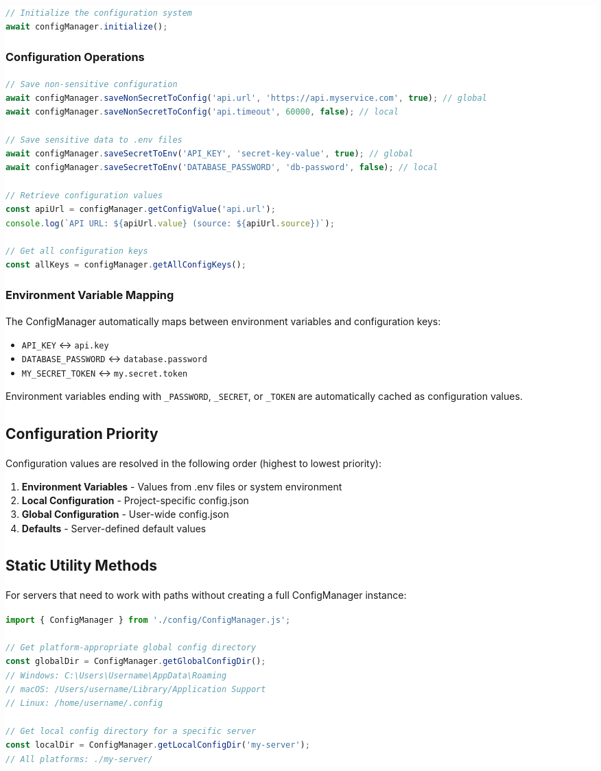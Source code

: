 ```typescript
// Initialize the configuration system
await configManager.initialize();
```

### Configuration Operations

```typescript
// Save non-sensitive configuration
await configManager.saveNonSecretToConfig('api.url', 'https://api.myservice.com', true); // global
await configManager.saveNonSecretToConfig('api.timeout', 60000, false); // local

// Save sensitive data to .env files
await configManager.saveSecretToEnv('API_KEY', 'secret-key-value', true); // global
await configManager.saveSecretToEnv('DATABASE_PASSWORD', 'db-password', false); // local

// Retrieve configuration values
const apiUrl = configManager.getConfigValue('api.url');
console.log(`API URL: ${apiUrl.value} (source: ${apiUrl.source})`);

// Get all configuration keys
const allKeys = configManager.getAllConfigKeys();
```

### Environment Variable Mapping

The ConfigManager automatically maps between environment variables and configuration keys:

- `API_KEY` ↔ `api.key`
- `DATABASE_PASSWORD` ↔ `database.password`
- `MY_SECRET_TOKEN` ↔ `my.secret.token`

Environment variables ending with `_PASSWORD`, `_SECRET`, or `_TOKEN` are automatically cached as configuration values.

## Configuration Priority

Configuration values are resolved in the following order (highest to lowest priority):

1. **Environment Variables** - Values from .env files or system environment
2. **Local Configuration** - Project-specific config.json
3. **Global Configuration** - User-wide config.json
4. **Defaults** - Server-defined default values

## Static Utility Methods

For servers that need to work with paths without creating a full ConfigManager instance:

```typescript
import { ConfigManager } from './config/ConfigManager.js';

// Get platform-appropriate global config directory
const globalDir = ConfigManager.getGlobalConfigDir();
// Windows: C:\Users\Username\AppData\Roaming
// macOS: /Users/username/Library/Application Support
// Linux: /home/username/.config

// Get local config directory for a specific server
const localDir = ConfigManager.getLocalConfigDir('my-server');
// All platforms: ./my-server/
```
